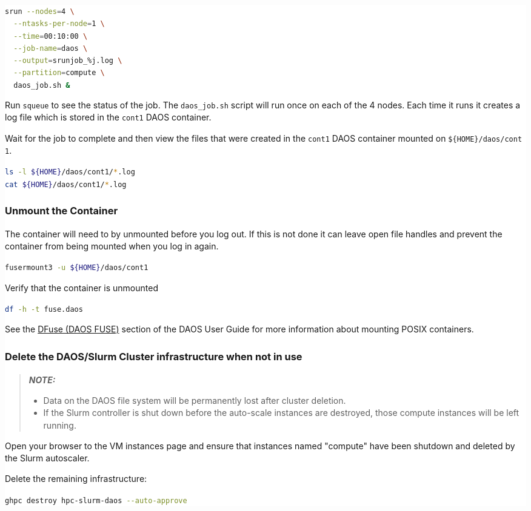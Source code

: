 ```bash
srun --nodes=4 \
  --ntasks-per-node=1 \
  --time=00:10:00 \
  --job-name=daos \
  --output=srunjob_%j.log \
  --partition=compute \
  daos_job.sh &
```

Run `squeue` to see the status of the job. The `daos_job.sh` script will run once on each of the 4 nodes. Each time it runs it creates a log file which is stored in the `cont1` DAOS container.

Wait for the job to complete and then view the files that were created in the `cont1` DAOS container mounted on `${HOME}/daos/cont1`.

```bash
ls -l ${HOME}/daos/cont1/*.log
cat ${HOME}/daos/cont1/*.log
```

### Unmount the Container

The container will need to by unmounted before you log out.  If this is not done it can leave open file handles and prevent the container from being mounted when you log in again.

```bash
fusermount3 -u ${HOME}/daos/cont1
```

Verify that the container is unmounted

```bash
df -h -t fuse.daos
```

See the [DFuse (DAOS FUSE)](https://docs.daos.io/v2.4/user/filesystem/?h=dfuse#dfuse-daos-fuse) section of the DAOS User Guide for more information about mounting POSIX containers.

### Delete the DAOS/Slurm Cluster infrastructure when not in use

> **_NOTE:_**
>
> - Data on the DAOS file system will be permanently lost after cluster deletion.
> - If the Slurm controller is shut down before the auto-scale instances are destroyed, those compute instances will be left running.

Open your browser to the VM instances page and ensure that instances named "compute"
have been shutdown and deleted by the Slurm autoscaler.

Delete the remaining infrastructure:

```bash
ghpc destroy hpc-slurm-daos --auto-approve
```
